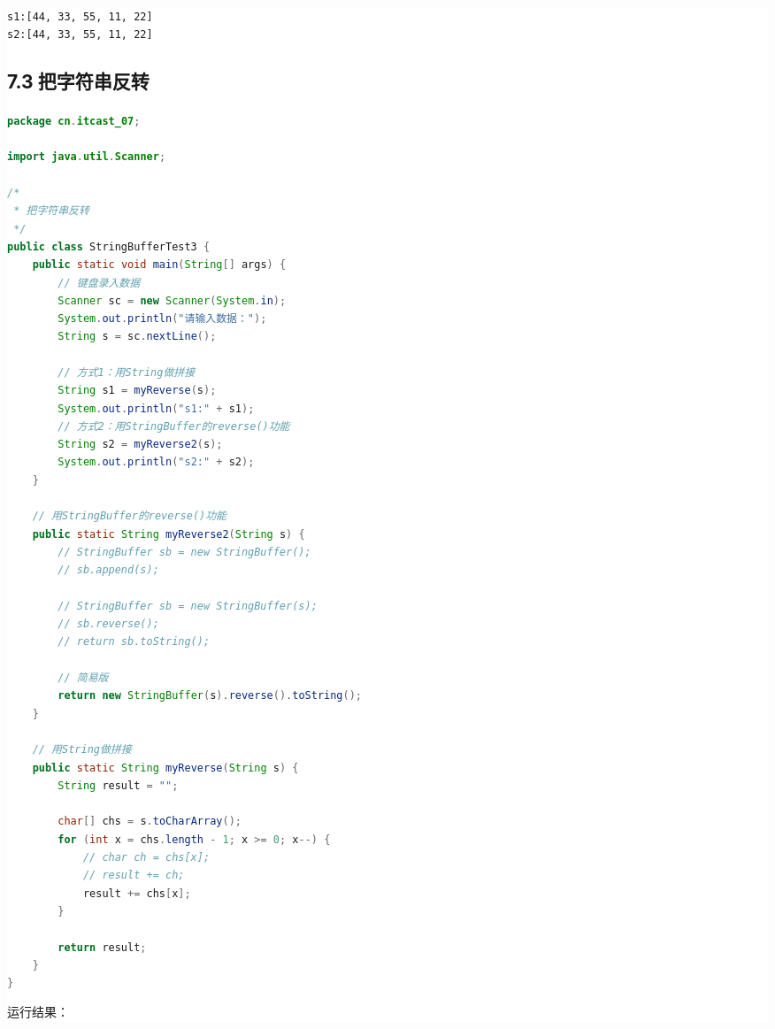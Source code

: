 ```
s1:[44, 33, 55, 11, 22]
s2:[44, 33, 55, 11, 22]
```

## **7.3 把字符串反转**
```java
package cn.itcast_07;  

import java.util.Scanner;  

/*
 * 把字符串反转
 */  
public class StringBufferTest3 {  
    public static void main(String[] args) {  
        // 键盘录入数据  
        Scanner sc = new Scanner(System.in);  
        System.out.println("请输入数据：");  
        String s = sc.nextLine();  

        // 方式1：用String做拼接  
        String s1 = myReverse(s);  
        System.out.println("s1:" + s1);  
        // 方式2：用StringBuffer的reverse()功能  
        String s2 = myReverse2(s);  
        System.out.println("s2:" + s2);  
    }  

    // 用StringBuffer的reverse()功能  
    public static String myReverse2(String s) {  
        // StringBuffer sb = new StringBuffer();  
        // sb.append(s);  

        // StringBuffer sb = new StringBuffer(s);  
        // sb.reverse();  
        // return sb.toString();  

        // 简易版  
        return new StringBuffer(s).reverse().toString();  
    }  

    // 用String做拼接  
    public static String myReverse(String s) {  
        String result = "";  

        char[] chs = s.toCharArray();  
        for (int x = chs.length - 1; x >= 0; x--) {  
            // char ch = chs[x];  
            // result += ch;  
            result += chs[x];  
        }  

        return result;  
    }  
}
```
运行结果：
